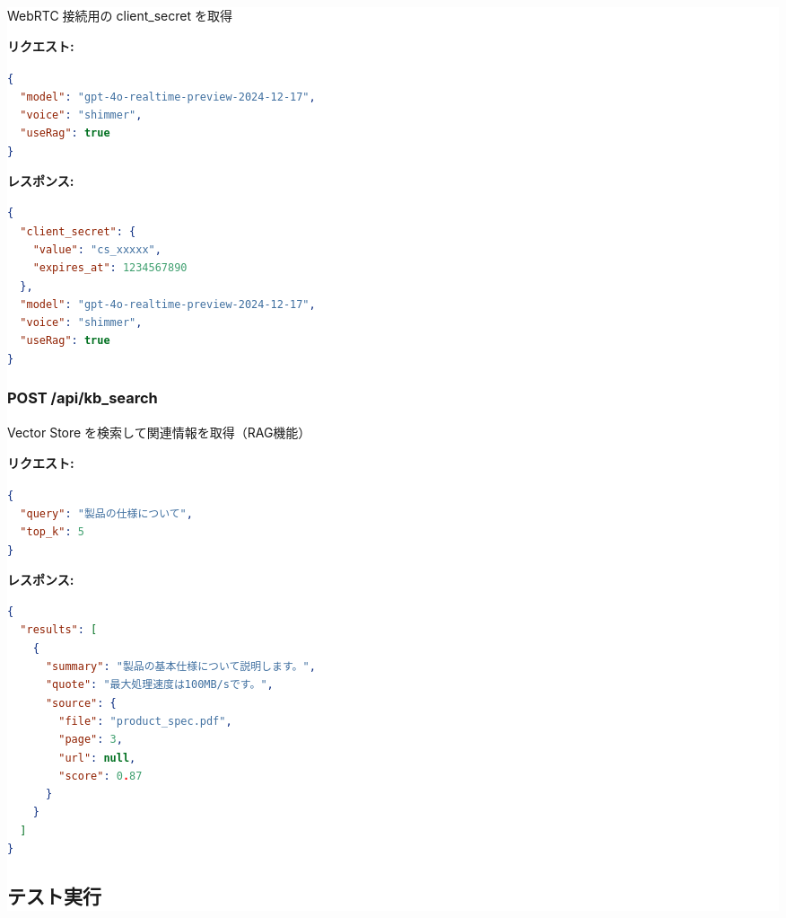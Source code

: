 WebRTC 接続用の client_secret を取得

**リクエスト:**
```json
{
  "model": "gpt-4o-realtime-preview-2024-12-17",
  "voice": "shimmer",
  "useRag": true
}
```

**レスポンス:**
```json
{
  "client_secret": {
    "value": "cs_xxxxx",
    "expires_at": 1234567890
  },
  "model": "gpt-4o-realtime-preview-2024-12-17",
  "voice": "shimmer",
  "useRag": true
}
```

### POST /api/kb_search

Vector Store を検索して関連情報を取得（RAG機能）

**リクエスト:**
```json
{
  "query": "製品の仕様について",
  "top_k": 5
}
```

**レスポンス:**
```json
{
  "results": [
    {
      "summary": "製品の基本仕様について説明します。",
      "quote": "最大処理速度は100MB/sです。",
      "source": {
        "file": "product_spec.pdf",
        "page": 3,
        "url": null,
        "score": 0.87
      }
    }
  ]
}
```

## テスト実行
